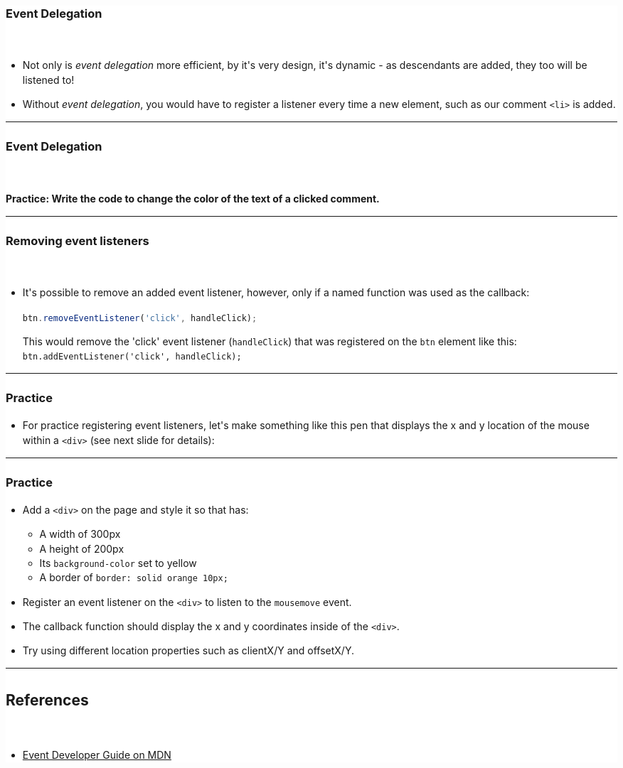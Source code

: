 ### Event Delegation
<br>

- Not only is _event delegation_ more efficient, by it's very design, it's dynamic - as descendants are added, they too will be listened to!

- Without _event delegation_, you would have to register a listener every time a new element, such as our comment `<li>` is added. 

---
### Event Delegation
<br>

**Practice: Write the code to change the color of the text of a clicked comment.**

---
### Removing event listeners
<br>

- It's possible to remove an added event listener, however, only if a named function was used as the callback:

	```js
	btn.removeEventListener('click', handleClick);
	```
	This would remove the 'click' event listener (`handleClick`) that was registered on the `btn` element like this:<br>
	`btn.addEventListener('click', handleClick);`

---
### Practice

- For practice registering event listeners, let's make something like this pen that displays the x and y location of the mouse within a `<div>` (see next slide for details):

	<iframe src="https://codepen.io/jim-clark/full/MbrVPN" height="600" width="80%"></iframe>

---
### Practice

- Add a `<div>` on the page and style it so that has:
	- A width of 300px
	- A height of 200px
	- Its `background-color` set to yellow
	- A border of `border: solid orange 10px;`

- Register an event listener on the `<div>` to listen to the `mousemove` event.

- The callback function should display the x and y coordinates inside of the `<div>`.

- Try using different location properties such as clientX/Y and offsetX/Y.

---
## References
<br>

- [Event Developer Guide on MDN](https://developer.mozilla.org/en-US/docs/Web/Guide/Events)